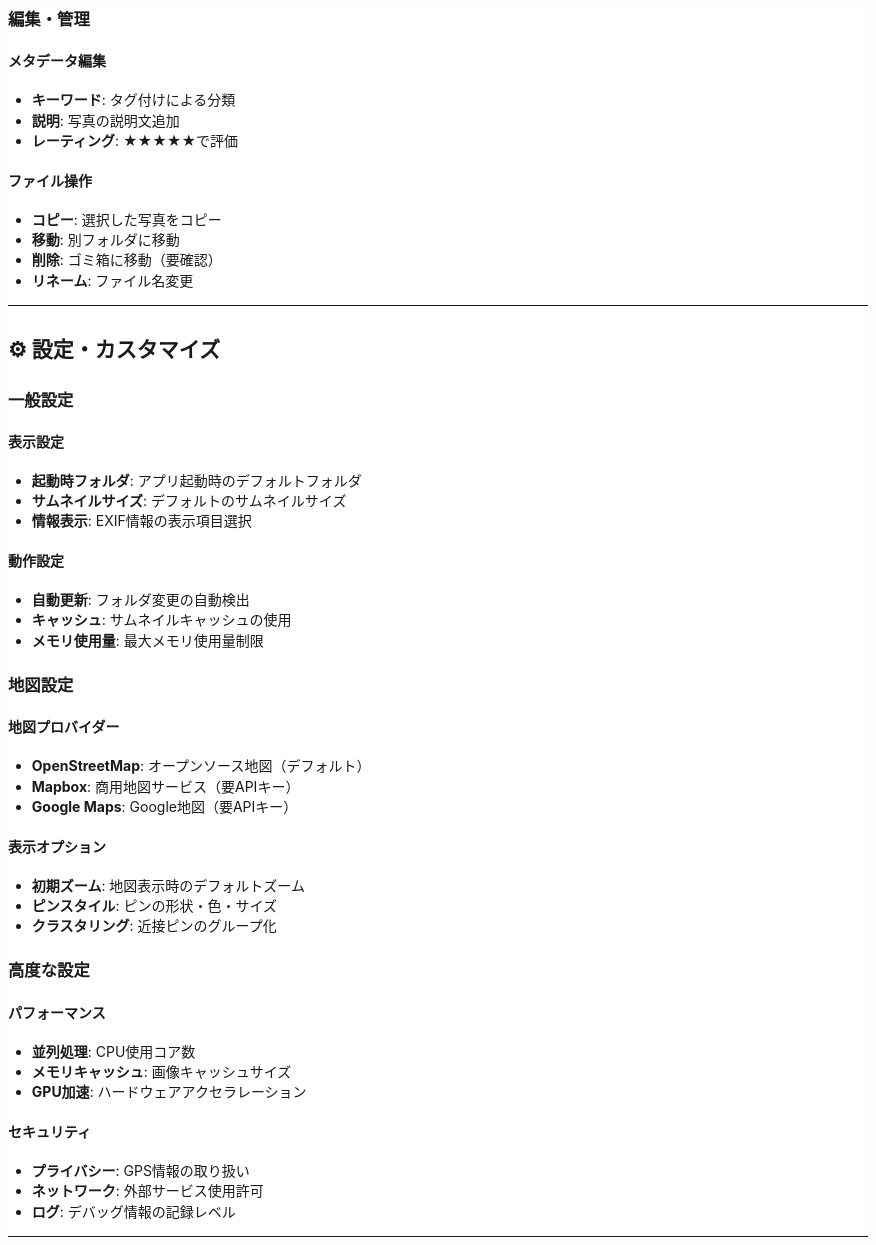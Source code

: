### 編集・管理

#### メタデータ編集
- **キーワード**: タグ付けによる分類
- **説明**: 写真の説明文追加
- **レーティング**: ★★★★★で評価

#### ファイル操作
- **コピー**: 選択した写真をコピー
- **移動**: 別フォルダに移動
- **削除**: ゴミ箱に移動（要確認）
- **リネーム**: ファイル名変更

---

## ⚙️ 設定・カスタマイズ

### 一般設定

#### 表示設定
- **起動時フォルダ**: アプリ起動時のデフォルトフォルダ
- **サムネイルサイズ**: デフォルトのサムネイルサイズ
- **情報表示**: EXIF情報の表示項目選択

#### 動作設定
- **自動更新**: フォルダ変更の自動検出
- **キャッシュ**: サムネイルキャッシュの使用
- **メモリ使用量**: 最大メモリ使用量制限

### 地図設定

#### 地図プロバイダー
- **OpenStreetMap**: オープンソース地図（デフォルト）
- **Mapbox**: 商用地図サービス（要APIキー）
- **Google Maps**: Google地図（要APIキー）

#### 表示オプション
- **初期ズーム**: 地図表示時のデフォルトズーム
- **ピンスタイル**: ピンの形状・色・サイズ
- **クラスタリング**: 近接ピンのグループ化

### 高度な設定

#### パフォーマンス
- **並列処理**: CPU使用コア数
- **メモリキャッシュ**: 画像キャッシュサイズ
- **GPU加速**: ハードウェアアクセラレーション

#### セキュリティ
- **プライバシー**: GPS情報の取り扱い
- **ネットワーク**: 外部サービス使用許可
- **ログ**: デバッグ情報の記録レベル

---